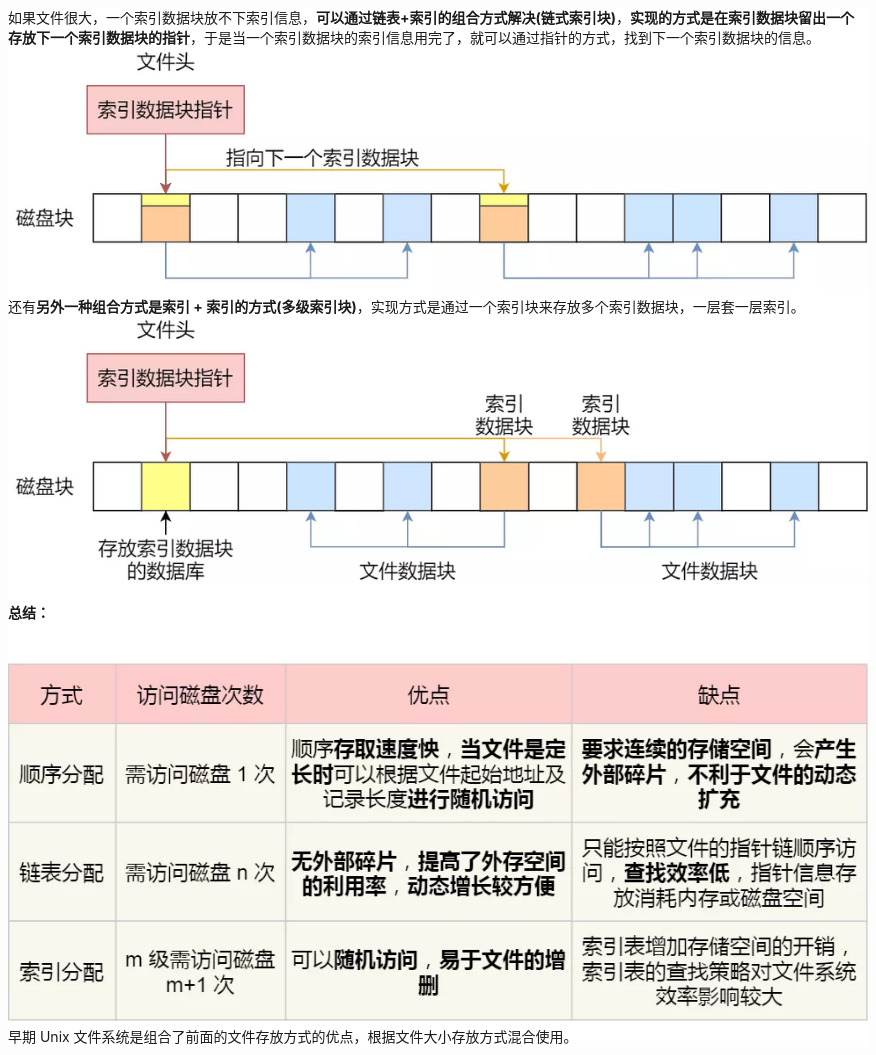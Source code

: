   
如果文件很大，一个索引数据块放不下索引信息，**可以通过链表+索引的组合方式解决(链式索引块)**，**实现的方式是在索引数据块留出一个存放下一个索引数据块的指针**，于是当一个索引数据块的索引信息用完了，就可以通过指针的方式，找到下一个索引数据块的信息。  
  ![asserts/666.webp](asserts/668.webp)
还有**另外一种组合方式是索引 + 索引的方式(多级索引块)**，实现方式是通过一个索引块来存放多个索引数据块，一层套一层索引。 
 ![asserts/666.webp](asserts/669.webp)

**总结：**
 ![asserts/666.webp](asserts/670.webp)
早期 Unix 文件系统是组合了前面的文件存放方式的优点，根据文件大小存放方式混合使用。
